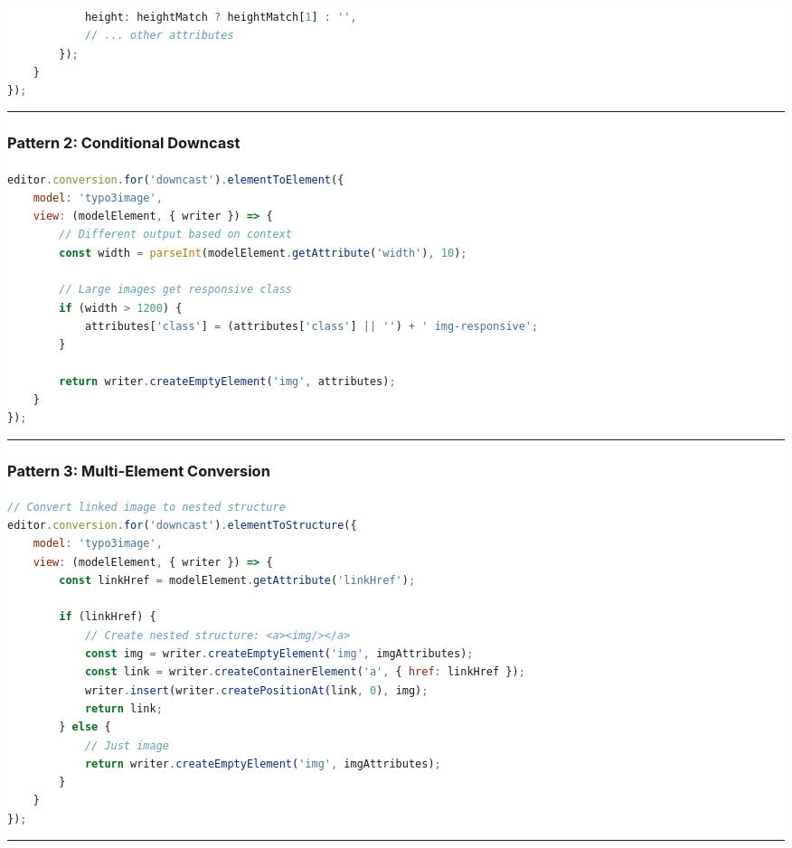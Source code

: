 ```javascript
            height: heightMatch ? heightMatch[1] : '',
            // ... other attributes
        });
    }
});
```

---

### Pattern 2: Conditional Downcast

```javascript
editor.conversion.for('downcast').elementToElement({
    model: 'typo3image',
    view: (modelElement, { writer }) => {
        // Different output based on context
        const width = parseInt(modelElement.getAttribute('width'), 10);

        // Large images get responsive class
        if (width > 1200) {
            attributes['class'] = (attributes['class'] || '') + ' img-responsive';
        }

        return writer.createEmptyElement('img', attributes);
    }
});
```

---

### Pattern 3: Multi-Element Conversion

```javascript
// Convert linked image to nested structure
editor.conversion.for('downcast').elementToStructure({
    model: 'typo3image',
    view: (modelElement, { writer }) => {
        const linkHref = modelElement.getAttribute('linkHref');

        if (linkHref) {
            // Create nested structure: <a><img/></a>
            const img = writer.createEmptyElement('img', imgAttributes);
            const link = writer.createContainerElement('a', { href: linkHref });
            writer.insert(writer.createPositionAt(link, 0), img);
            return link;
        } else {
            // Just image
            return writer.createEmptyElement('img', imgAttributes);
        }
    }
});
```

---